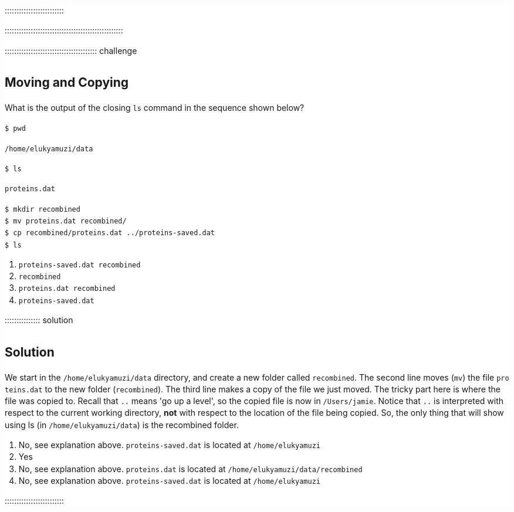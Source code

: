 :::::::::::::::::::::::::

::::::::::::::::::::::::::::::::::::::::::::::::::

:::::::::::::::::::::::::::::::::::::::  challenge

## Moving and Copying

What is the output of the closing `ls` command in the sequence shown below?

```bash
$ pwd
```

```output
/home/elukyamuzi/data
```

```bash
$ ls
```

```output
proteins.dat
```

```bash
$ mkdir recombined
$ mv proteins.dat recombined/
$ cp recombined/proteins.dat ../proteins-saved.dat
$ ls
```

1. `proteins-saved.dat recombined`
2. `recombined`
3. `proteins.dat recombined`
4. `proteins-saved.dat`

:::::::::::::::  solution

## Solution

We start in the `/home/elukyamuzi/data` directory, and create a new folder called `recombined`.
The second line moves (`mv`) the file `proteins.dat` to the new folder (`recombined`).
The third line makes a copy of the file we just moved.
The tricky part here is where the file was copied to.
Recall that `..` means 'go up a level', so the copied file is now in `/Users/jamie`.
Notice that `..` is interpreted with respect to the current working
directory, **not** with respect to the location of the file being copied.
So, the only thing that will show using ls (in `/home/elukyamuzi/data`) is the recombined folder.

1. No, see explanation above.  `proteins-saved.dat` is located at `/home/elukyamuzi`
2. Yes
3. No, see explanation above.  `proteins.dat` is located at `/home/elukyamuzi/data/recombined`
4. No, see explanation above.  `proteins-saved.dat` is located at `/home/elukyamuzi`

:::::::::::::::::::::::::
